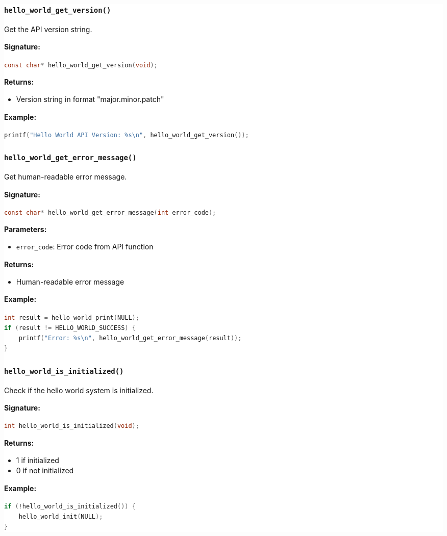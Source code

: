 ### `hello_world_get_version()`

Get the API version string.

**Signature:**
```c
const char* hello_world_get_version(void);
```

**Returns:**
- Version string in format "major.minor.patch"

**Example:**
```c
printf("Hello World API Version: %s\n", hello_world_get_version());
```

### `hello_world_get_error_message()`

Get human-readable error message.

**Signature:**
```c
const char* hello_world_get_error_message(int error_code);
```

**Parameters:**
- `error_code`: Error code from API function

**Returns:**
- Human-readable error message

**Example:**
```c
int result = hello_world_print(NULL);
if (result != HELLO_WORLD_SUCCESS) {
    printf("Error: %s\n", hello_world_get_error_message(result));
}
```

### `hello_world_is_initialized()`

Check if the hello world system is initialized.

**Signature:**
```c
int hello_world_is_initialized(void);
```

**Returns:**
- 1 if initialized
- 0 if not initialized

**Example:**
```c
if (!hello_world_is_initialized()) {
    hello_world_init(NULL);
}
```
